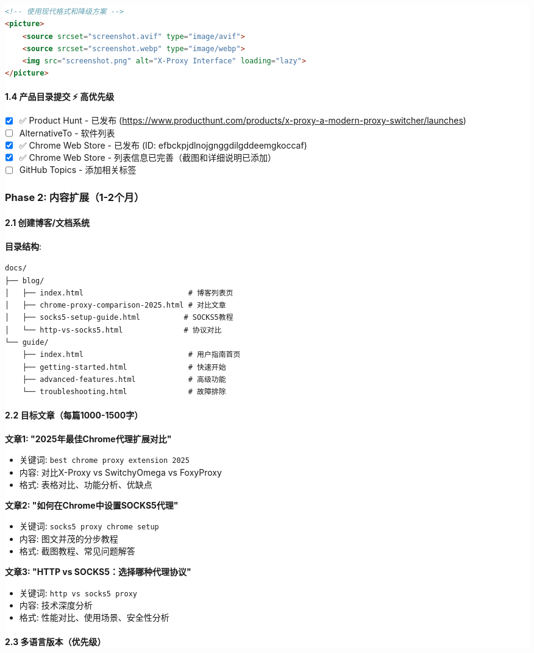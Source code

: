 ```html
<!-- 使用现代格式和降级方案 -->
<picture>
    <source srcset="screenshot.avif" type="image/avif">
    <source srcset="screenshot.webp" type="image/webp">
    <img src="screenshot.png" alt="X-Proxy Interface" loading="lazy">
</picture>
```

#### 1.4 产品目录提交 ⚡ 高优先级
- [x] ✅ Product Hunt - 已发布 (https://www.producthunt.com/products/x-proxy-a-modern-proxy-switcher/launches)
- [ ] AlternativeTo - 软件列表
- [x] ✅ Chrome Web Store - 已发布 (ID: efbckpjdlnojgnggdilgddeemgkoccaf)
- [x] ✅ Chrome Web Store - 列表信息已完善（截图和详细说明已添加）
- [ ] GitHub Topics - 添加相关标签

### Phase 2: 内容扩展（1-2个月）

#### 2.1 创建博客/文档系统

**目录结构**:
```
docs/
├── blog/
│   ├── index.html                        # 博客列表页
│   ├── chrome-proxy-comparison-2025.html # 对比文章
│   ├── socks5-setup-guide.html          # SOCKS5教程
│   └── http-vs-socks5.html              # 协议对比
└── guide/
    ├── index.html                        # 用户指南首页
    ├── getting-started.html              # 快速开始
    ├── advanced-features.html            # 高级功能
    └── troubleshooting.html              # 故障排除
```

#### 2.2 目标文章（每篇1000-1500字）

**文章1: "2025年最佳Chrome代理扩展对比"**
- 关键词: `best chrome proxy extension 2025`
- 内容: 对比X-Proxy vs SwitchyOmega vs FoxyProxy
- 格式: 表格对比、功能分析、优缺点

**文章2: "如何在Chrome中设置SOCKS5代理"**
- 关键词: `socks5 proxy chrome setup`
- 内容: 图文并茂的分步教程
- 格式: 截图教程、常见问题解答

**文章3: "HTTP vs SOCKS5：选择哪种代理协议"**
- 关键词: `http vs socks5 proxy`
- 内容: 技术深度分析
- 格式: 性能对比、使用场景、安全性分析

#### 2.3 多语言版本（优先级）
